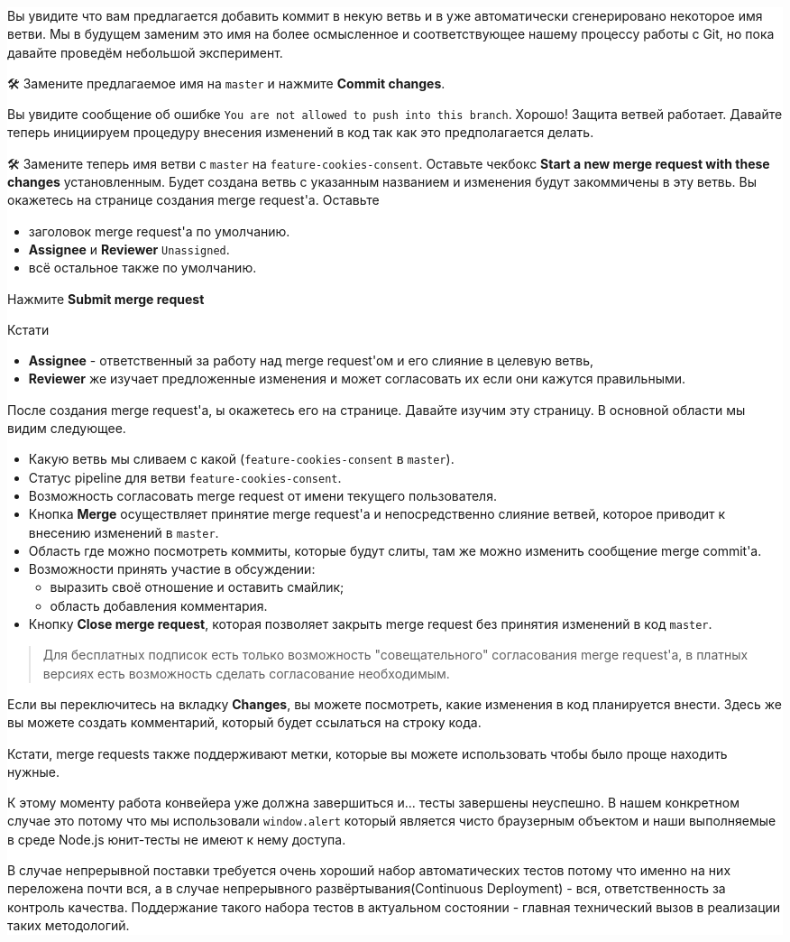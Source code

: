 Вы увидите что вам предлагается добавить коммит в некую ветвь и в уже автоматически сгенерировано некоторое имя ветви. Мы в будущем заменим это имя на более осмысленное и соответствующее нашему процессу работы с Git, но пока давайте проведём небольшой эксперимент.

🛠️ Замените предлагаемое имя на `master` и нажмите **Commit changes**.

Вы увидите сообщение об ошибке `You are not allowed to push into this branch`. Хорошо! Защита ветвей работает. Давайте теперь инициируем процедуру внесения изменений в код так как это предполагается делать. 

🛠️ Замените теперь имя ветви с `master` на `feature-cookies-consent`. Оставьте чекбокс **Start a new merge request with these changes** установленным. Будет создана ветвь с указанным названием и изменения будут закоммичены в эту ветвь. Вы окажетесь на странице создания merge request'а. Оставьте 
- заголовок merge request'а по умолчанию.
- **Assignee** и **Reviewer** `Unassigned`.
- всё остальное также по умолчанию.

Нажмите **Submit merge request**

Кстати
- **Assignee** - ответственный за работу над merge request'ом и его слияние в целевую ветвь, 
- **Reviewer** же изучает предложенные изменения и может согласовать их если они кажутся правильными.

После создания merge request'а, ы окажетесь его на странице. Давайте изучим эту страницу. В основной области мы видим следующее.
- Какую ветвь мы сливаем с какой (`feature-cookies-consent` в `master`).
- Статус pipeline для ветви `feature-cookies-consent`.
- Возможность согласовать merge request от имени текущего пользователя. 
- Кнопка **Merge** осуществляет принятие merge request'а и непосредственно слияние ветвей, которое приводит к внесению изменений в `master`. 
- Область где можно посмотреть коммиты, которые будут слиты, там же можно изменить сообщение merge commit'а.
- Возможности принять участие в обсуждении:
  - выразить своё отношение и оставить смайлик;
  - область добавления комментария.
- Кнопку **Close merge request**, которая позволяет закрыть merge request без принятия изменений в код `master`.

>Для бесплатных подписок есть только возможность "совещательного" согласования merge request'а, в платных версиях есть возможность сделать согласование необходимым.

Если вы переключитесь на вкладку **Changes**, вы можете посмотреть, какие изменения в код планируется внести. Здесь же вы можете создать комментарий, который будет ссылаться на строку кода.

Кстати, merge requests также поддерживают метки, которые вы можете использовать чтобы было проще находить нужные.

К этому моменту работа конвейера уже должна завершиться и... тесты завершены неуспешно. В нашем конкретном случае это потому что мы использовали `window.alert` который является чисто браузерным объектом и наши выполняемые в среде Node.js юнит-тесты не имеют к нему доступа. 

В случае непрерывной поставки требуется очень хороший набор автоматических тестов потому что именно на них переложена почти вся, а в случае непрерывного развёртывания(Continuous Deployment) - вся, ответственность за контроль качества. Поддержание такого набора тестов в актуальном состоянии - главная технический вызов в реализации таких методологий.
